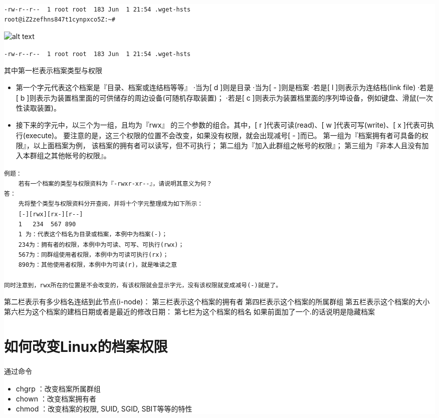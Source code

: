 ```shell
-rw-r--r--  1 root root  183 Jun  1 21:54 .wget-hsts
root@iZ2zefhns847t1cynpxco5Z:~# 
```
![alt text](image.png)

```shell
-rw-r--r--  1 root root  183 Jun  1 21:54 .wget-hsts
```
其中第一栏表示档案类型与权限
* 第一个字元代表这个档案是『目录、档案或连结档等等』
  ·当为[ d ]则是目录
  ·当为[ - ]则是档案
  ·若是[ l ]则表示为连结档(link file)
  ·若是[ b ]则表示为装置档里面的可供储存的周边设备(可随机存取装置)；
  ·若是[ c ]则表示为装置档里面的序列埠设备，例如键盘、滑鼠(一次性读取装置)。

* 接下来的字元中，以三个为一组，且均为『rwx』 的三个参数的组合。其中，[ r ]代表可读(read)、[ w ]代表可写(write)、[ x ]代表可执行(execute)。 要注意的是，这三个权限的位置不会改变，如果没有权限，就会出现减号[ - ]而已。
    第一组为『档案拥有者可具备的权限』，以上面档案为例， 该档案的拥有者可以读写，但不可执行；
    第二组为『加入此群组之帐号的权限』；
    第三组为『非本人且没有加入本群组之其他帐号的权限』。



```
例题：
    若有一个档案的类型与权限资料为『-rwxr-xr--』，请说明其意义为何？
答：
    先将整个类型与权限资料分开查阅，并将十个字元整理成为如下所示：
    [-][rwx][rx-][r--]
    1   234  567 890
    1 为：代表这个档名为目录或档案，本例中为档案(-)；
    234为：拥有者的权限，本例中为可读、可写、可执行(rwx)；
    567为：同群组使用者权限，本例中为可读可执行(rx)；
    890为：其他使用者权限，本例中为可读(r)，就是唯读之意

同时注意到，rwx所在的位置是不会改变的，有该权限就会显示字元，没有该权限就变成减号(-)就是了。
```

第二栏表示有多少档名连结到此节点(i-node)：
第三栏表示这个档案的拥有者
第四栏表示这个档案的所属群组
第五栏表示这个档案的大小
第六栏为这个档案的建档日期或者是最近的修改日期：
第七栏为这个档案的档名
    如果前面加了一个.的话说明是隐藏档案

# 如何改变Linux的档案权限
通过命令
* chgrp ：改变档案所属群组
* chown ：改变档案拥有者
* chmod ：改变档案的权限, SUID, SGID, SBIT等等的特性
  